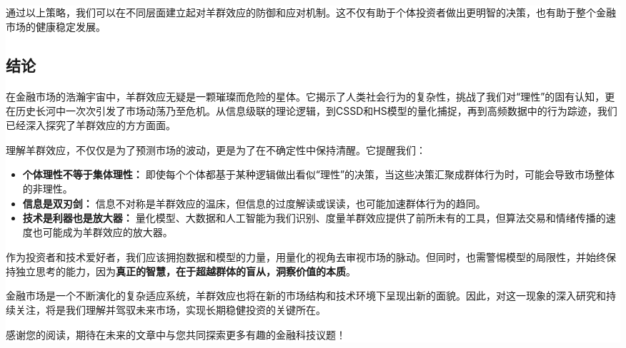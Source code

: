 通过以上策略，我们可以在不同层面建立起对羊群效应的防御和应对机制。这不仅有助于个体投资者做出更明智的决策，也有助于整个金融市场的健康稳定发展。

## 结论

在金融市场的浩瀚宇宙中，羊群效应无疑是一颗璀璨而危险的星体。它揭示了人类社会行为的复杂性，挑战了我们对“理性”的固有认知，更在历史长河中一次次引发了市场动荡乃至危机。从信息级联的理论逻辑，到CSSD和HS模型的量化捕捉，再到高频数据中的行为踪迹，我们已经深入探究了羊群效应的方方面面。

理解羊群效应，不仅仅是为了预测市场的波动，更是为了在不确定性中保持清醒。它提醒我们：

*   **个体理性不等于集体理性：** 即使每个个体都基于某种逻辑做出看似“理性”的决策，当这些决策汇聚成群体行为时，可能会导致市场整体的非理性。
*   **信息是双刃剑：** 信息不对称是羊群效应的温床，但信息的过度解读或误读，也可能加速群体行为的趋同。
*   **技术是利器也是放大器：** 量化模型、大数据和人工智能为我们识别、度量羊群效应提供了前所未有的工具，但算法交易和情绪传播的速度也可能成为羊群效应的放大器。

作为投资者和技术爱好者，我们应该拥抱数据和模型的力量，用量化的视角去审视市场的脉动。但同时，也需警惕模型的局限性，并始终保持独立思考的能力，因为**真正的智慧，在于超越群体的盲从，洞察价值的本质**。

金融市场是一个不断演化的复杂适应系统，羊群效应也将在新的市场结构和技术环境下呈现出新的面貌。因此，对这一现象的深入研究和持续关注，将是我们理解并驾驭未来市场，实现长期稳健投资的关键所在。

感谢您的阅读，期待在未来的文章中与您共同探索更多有趣的金融科技议题！